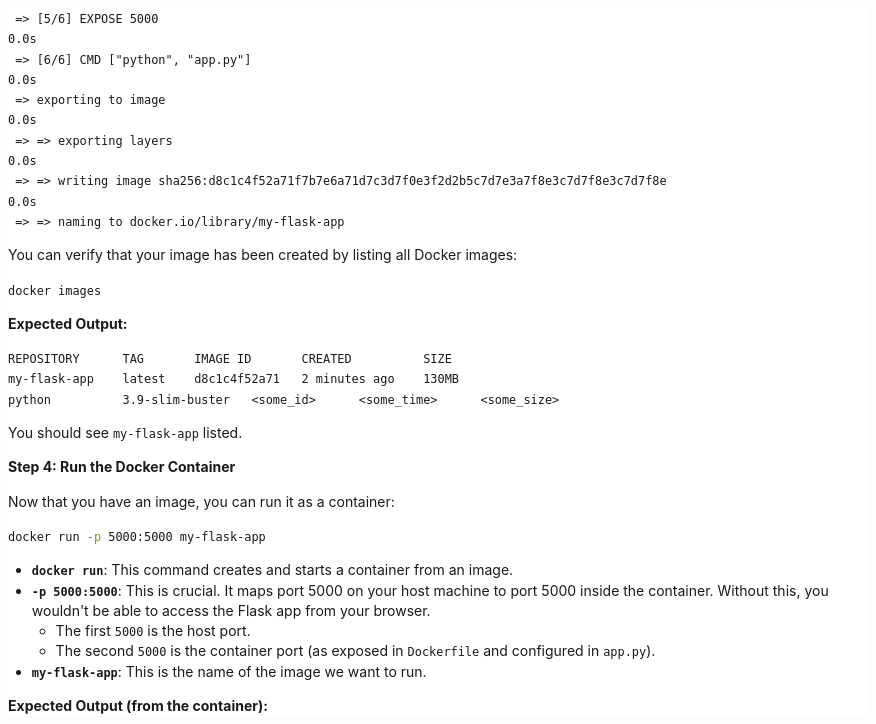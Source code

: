 ```
 => [5/6] EXPOSE 5000                                                                                                                                                                                                                                                                                           0.0s
 => [6/6] CMD ["python", "app.py"]                                                                                                                                                                                                                                                                              0.0s
 => exporting to image                                                                                                                                                                                                                                                                                          0.0s
 => => exporting layers                                                                                                                                                                                                                                                                                         0.0s
 => => writing image sha256:d8c1c4f52a71f7b7e6a71d7c3d7f0e3f2d2b5c7d7e3a7f8e3c7d7f8e3c7d7f8e                                                                                                                                                                                                                   0.0s
 => => naming to docker.io/library/my-flask-app
```

You can verify that your image has been created by listing all Docker images:

```bash
docker images
```

**Expected Output:**

```
REPOSITORY      TAG       IMAGE ID       CREATED          SIZE
my-flask-app    latest    d8c1c4f52a71   2 minutes ago    130MB
python          3.9-slim-buster   <some_id>      <some_time>      <some_size>
```
You should see `my-flask-app` listed.

**Step 4: Run the Docker Container**

Now that you have an image, you can run it as a container:

```bash
docker run -p 5000:5000 my-flask-app
```

*   **`docker run`**: This command creates and starts a container from an image.
*   **`-p 5000:5000`**: This is crucial. It maps port 5000 on your host machine to port 5000 inside the container. Without this, you wouldn't be able to access the Flask app from your browser.
    *   The first `5000` is the host port.
    *   The second `5000` is the container port (as exposed in `Dockerfile` and configured in `app.py`).
*   **`my-flask-app`**: This is the name of the image we want to run.

**Expected Output (from the container):**
